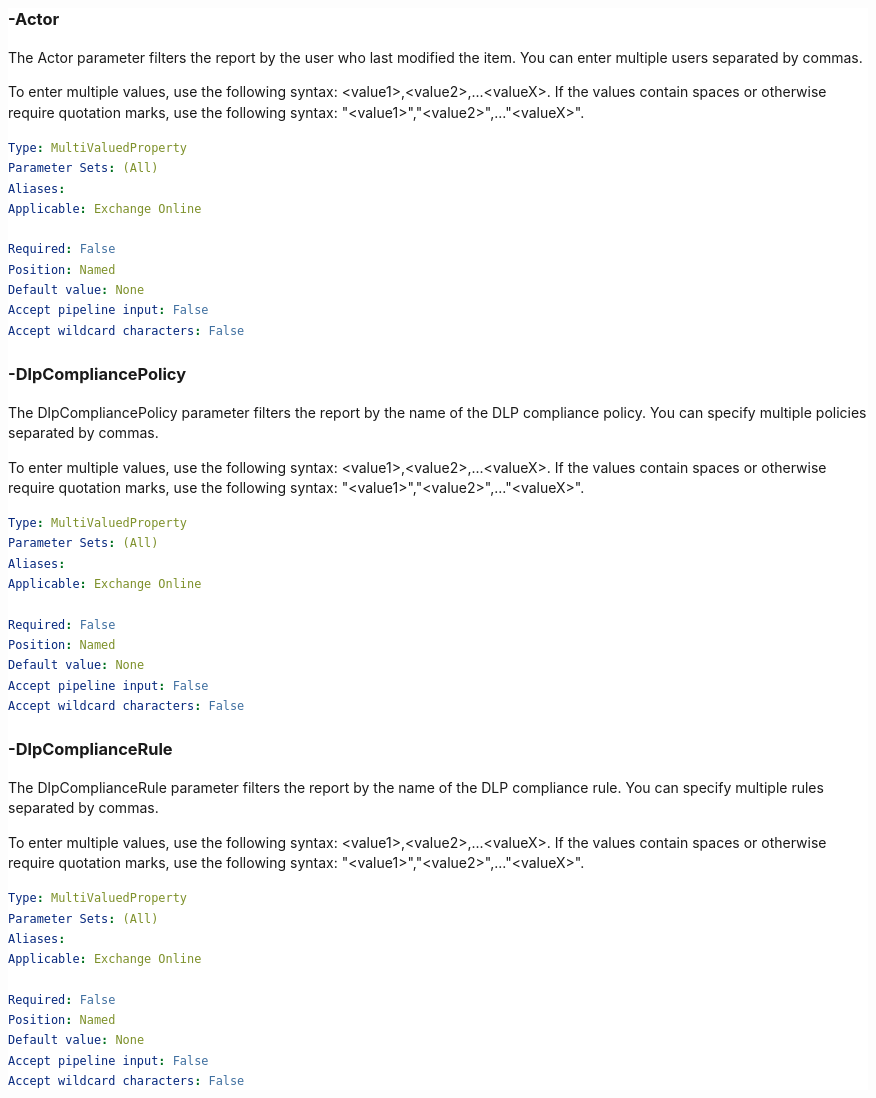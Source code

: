 ### -Actor
The Actor parameter filters the report by the user who last modified the item. You can enter multiple users separated by commas.

To enter multiple values, use the following syntax: \<value1\>,\<value2\>,...\<valueX\>. If the values contain spaces or otherwise require quotation marks, use the following syntax: "\<value1\>","\<value2\>",..."\<valueX\>".

```yaml
Type: MultiValuedProperty
Parameter Sets: (All)
Aliases:
Applicable: Exchange Online

Required: False
Position: Named
Default value: None
Accept pipeline input: False
Accept wildcard characters: False
```

### -DlpCompliancePolicy
The DlpCompliancePolicy parameter filters the report by the name of the DLP compliance policy. You can specify multiple policies separated by commas.

To enter multiple values, use the following syntax: \<value1\>,\<value2\>,...\<valueX\>. If the values contain spaces or otherwise require quotation marks, use the following syntax: "\<value1\>","\<value2\>",..."\<valueX\>".

```yaml
Type: MultiValuedProperty
Parameter Sets: (All)
Aliases:
Applicable: Exchange Online

Required: False
Position: Named
Default value: None
Accept pipeline input: False
Accept wildcard characters: False
```

### -DlpComplianceRule
The DlpComplianceRule parameter filters the report by the name of the DLP compliance rule. You can specify multiple rules separated by commas.

To enter multiple values, use the following syntax: \<value1\>,\<value2\>,...\<valueX\>. If the values contain spaces or otherwise require quotation marks, use the following syntax: "\<value1\>","\<value2\>",..."\<valueX\>".

```yaml
Type: MultiValuedProperty
Parameter Sets: (All)
Aliases:
Applicable: Exchange Online

Required: False
Position: Named
Default value: None
Accept pipeline input: False
Accept wildcard characters: False
```
